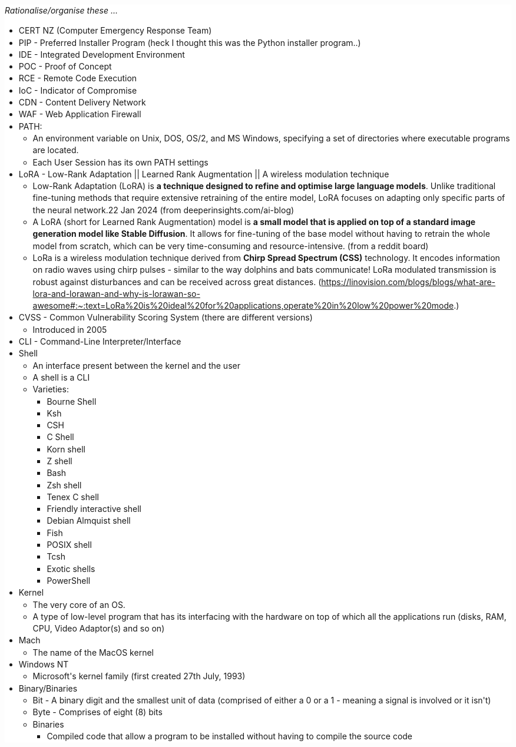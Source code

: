 *Rationalise/organise these ...*
- CERT NZ (Computer Emergency Response Team)
- PIP - Preferred Installer Program (heck I thought this was the Python installer program..)
- IDE - Integrated Development Environment
- POC - Proof of Concept
- RCE - Remote Code Execution
- IoC - Indicator of Compromise
- CDN - Content Delivery Network
- WAF - Web Application Firewall
- PATH:
	- An environment variable on Unix, DOS, OS/2, and MS Windows, specifying a set of directories where executable programs are located. 
	- Each User Session has its own PATH settings
- LoRA - Low-Rank Adaptation || Learned Rank Augmentation || A wireless modulation technique
	- Low-Rank Adaptation (LoRA) is **a technique designed to refine and optimise large language models**. Unlike traditional fine-tuning methods that require extensive retraining of the entire model, LoRA focuses on adapting only specific parts of the neural network.22 Jan 2024 (from deeperinsights.com/ai-blog)
	- A LoRA (short for Learned Rank Augmentation) model is **a small model that is applied on top of a standard image generation model like Stable Diffusion**. It allows for fine-tuning of the base model without having to retrain the whole model from scratch, which can be very time-consuming and resource-intensive. (from a reddit board)
	- LoRa is a wireless modulation technique derived from **Chirp Spread Spectrum (CSS)** technology. It encodes information on radio waves using chirp pulses - similar to the way dolphins and bats communicate! LoRa modulated transmission is robust against disturbances and can be received across great distances. (https://linovision.com/blogs/blogs/what-are-lora-and-lorawan-and-why-is-lorawan-so-awesome#:~:text=LoRa%20is%20ideal%20for%20applications,operate%20in%20low%20power%20mode.)
- CVSS - Common Vulnerability Scoring System (there are different versions)
	- Introduced in 2005
- CLI - Command-Line Interpreter/Interface
- Shell
	- An interface present between the kernel and the user
	- A shell is a CLI
	- Varieties:
		- Bourne Shell
		- Ksh
		- CSH
		- C Shell
		- Korn shell
		- Z shell
		- Bash
		- Zsh shell
		- Tenex C shell
		- Friendly interactive shell
		- Debian Almquist shell
		- Fish
		- POSIX shell
		- Tcsh
		- Exotic shells
		- PowerShell
- Kernel
	- The very core of an OS. 
	- A type of low-level program that has its interfacing with the hardware on top of which all the applications run (disks, RAM, CPU, Video Adaptor(s) and so on)
- Mach
	- The name of the MacOS kernel
- Windows NT
	- Microsoft's kernel family (first created 27th July, 1993)
- Binary/Binaries
	- Bit - A binary digit and the smallest unit of data (comprised of either a 0 or a 1 - meaning a signal is involved or it isn't)
	- Byte - Comprises of eight (8) bits
	- Binaries
		- Compiled code that allow a program to be installed without having to compile the source code